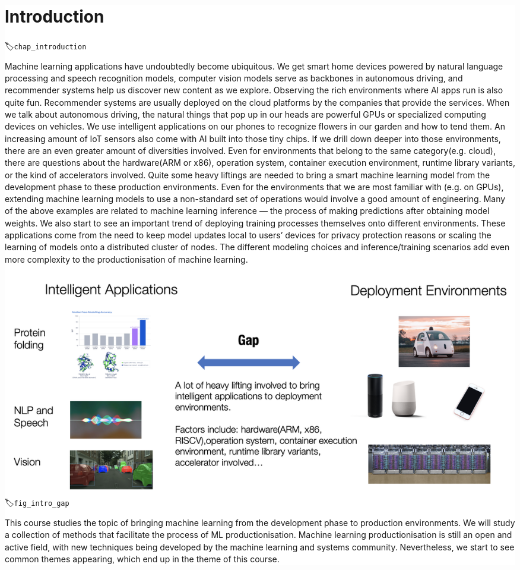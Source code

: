 # Introduction
:label:`chap_introduction`

Machine learning applications have undoubtedly become ubiquitous. We get smart home devices powered by natural language processing and speech recognition models, computer vision models serve as backbones in autonomous driving, and recommender systems help us discover new content as we explore.
Observing the rich environments where AI apps run is also quite fun. Recommender systems are usually deployed on the cloud platforms by the companies that provide the services. When we talk about autonomous driving, the natural things that pop up in our heads are powerful GPUs or specialized computing devices on vehicles. We use intelligent applications on our phones to recognize flowers in our garden and how to tend them. An increasing amount of IoT sensors also come with AI built into those tiny chips.
If we drill down deeper into those environments, there are an even greater amount of diversities involved. Even for environments that belong to the same category(e.g. cloud), there are questions about the hardware(ARM or x86), operation system, container execution environment, runtime library variants, or the kind of accelerators involved.
Quite some heavy liftings are needed to bring a smart machine learning model from the development phase to these production environments. Even for the environments that we are most familiar with (e.g. on GPUs), extending machine learning models to use a non-standard set of operations would involve a good amount of engineering.
Many of the above examples are related to machine learning inference — the process of making predictions after obtaining model weights. We also start to see an important trend of deploying training processes themselves onto different environments. These applications come from the need to keep model updates local to users’ devices for privacy protection reasons or scaling the learning of models onto a distributed cluster of nodes. The different modeling choices and inference/training scenarios add even more complexity to the productionisation of machine learning.


![Gap in ML deployment.](../img/intro-gap.png)
:label:`fig_intro_gap`


This course studies the topic of bringing machine learning from the development phase to production environments. We will study a collection of methods that facilitate the process of ML productionisation. Machine learning productionisation is still an open and active field, with new techniques being developed by the machine learning and systems community. Nevertheless, we start to see common themes appearing, which end up in the theme of this course.
